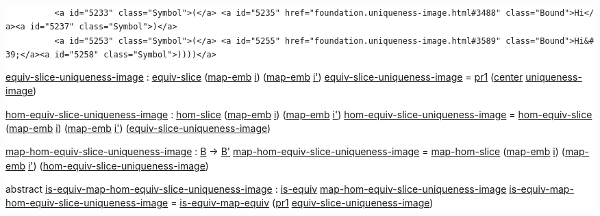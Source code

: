               <a id="5233" class="Symbol">(</a> <a id="5235" href="foundation.uniqueness-image.html#3488" class="Bound">Hi</a><a id="5237" class="Symbol">)</a>
              <a id="5253" class="Symbol">(</a> <a id="5255" href="foundation.uniqueness-image.html#3589" class="Bound">Hi&#39;</a><a id="5258" class="Symbol">))))</a>

  <a id="5266" href="foundation.uniqueness-image.html#5266" class="Function">equiv-slice-uniqueness-image</a> <a id="5295" class="Symbol">:</a> <a id="5297" href="foundation.slice.html#8096" class="Function">equiv-slice</a> <a id="5309" class="Symbol">(</a><a id="5310" href="foundation-core.embeddings.html#1205" class="Function">map-emb</a> <a id="5318" href="foundation.uniqueness-image.html#3444" class="Bound">i</a><a id="5319" class="Symbol">)</a> <a id="5321" class="Symbol">(</a><a id="5322" href="foundation-core.embeddings.html#1205" class="Function">map-emb</a> <a id="5330" href="foundation.uniqueness-image.html#3541" class="Bound">i&#39;</a><a id="5332" class="Symbol">)</a>
  <a id="5336" href="foundation.uniqueness-image.html#5266" class="Function">equiv-slice-uniqueness-image</a> <a id="5365" class="Symbol">=</a>
    <a id="5371" href="foundation-core.dependent-pair-types.html#592" class="Field">pr1</a> <a id="5375" class="Symbol">(</a><a id="5376" href="foundation-core.contractible-types.html#1018" class="Function">center</a> <a id="5383" href="foundation.uniqueness-image.html#3653" class="Function">uniqueness-image</a><a id="5399" class="Symbol">)</a>

  <a id="5404" href="foundation.uniqueness-image.html#5404" class="Function">hom-equiv-slice-uniqueness-image</a> <a id="5437" class="Symbol">:</a> <a id="5439" href="foundation.slice.html#2960" class="Function">hom-slice</a> <a id="5449" class="Symbol">(</a><a id="5450" href="foundation-core.embeddings.html#1205" class="Function">map-emb</a> <a id="5458" href="foundation.uniqueness-image.html#3444" class="Bound">i</a><a id="5459" class="Symbol">)</a> <a id="5461" class="Symbol">(</a><a id="5462" href="foundation-core.embeddings.html#1205" class="Function">map-emb</a> <a id="5470" href="foundation.uniqueness-image.html#3541" class="Bound">i&#39;</a><a id="5472" class="Symbol">)</a>
  <a id="5476" href="foundation.uniqueness-image.html#5404" class="Function">hom-equiv-slice-uniqueness-image</a> <a id="5509" class="Symbol">=</a>
    <a id="5515" href="foundation.slice.html#8288" class="Function">hom-equiv-slice</a> <a id="5531" class="Symbol">(</a><a id="5532" href="foundation-core.embeddings.html#1205" class="Function">map-emb</a> <a id="5540" href="foundation.uniqueness-image.html#3444" class="Bound">i</a><a id="5541" class="Symbol">)</a> <a id="5543" class="Symbol">(</a><a id="5544" href="foundation-core.embeddings.html#1205" class="Function">map-emb</a> <a id="5552" href="foundation.uniqueness-image.html#3541" class="Bound">i&#39;</a><a id="5554" class="Symbol">)</a> <a id="5556" class="Symbol">(</a><a id="5557" href="foundation.uniqueness-image.html#5266" class="Function">equiv-slice-uniqueness-image</a><a id="5585" class="Symbol">)</a>

  <a id="5590" href="foundation.uniqueness-image.html#5590" class="Function">map-hom-equiv-slice-uniqueness-image</a> <a id="5627" class="Symbol">:</a> <a id="5629" href="foundation.uniqueness-image.html#3432" class="Bound">B</a> <a id="5631" class="Symbol">→</a> <a id="5633" href="foundation.uniqueness-image.html#3528" class="Bound">B&#39;</a>
  <a id="5638" href="foundation.uniqueness-image.html#5590" class="Function">map-hom-equiv-slice-uniqueness-image</a> <a id="5675" class="Symbol">=</a>
    <a id="5681" href="foundation.slice.html#3136" class="Function">map-hom-slice</a> <a id="5695" class="Symbol">(</a><a id="5696" href="foundation-core.embeddings.html#1205" class="Function">map-emb</a> <a id="5704" href="foundation.uniqueness-image.html#3444" class="Bound">i</a><a id="5705" class="Symbol">)</a> <a id="5707" class="Symbol">(</a><a id="5708" href="foundation-core.embeddings.html#1205" class="Function">map-emb</a> <a id="5716" href="foundation.uniqueness-image.html#3541" class="Bound">i&#39;</a><a id="5718" class="Symbol">)</a> <a id="5720" class="Symbol">(</a><a id="5721" href="foundation.uniqueness-image.html#5404" class="Function">hom-equiv-slice-uniqueness-image</a><a id="5753" class="Symbol">)</a>

  <a id="5758" class="Keyword">abstract</a>
    <a id="5771" href="foundation.uniqueness-image.html#5771" class="Function">is-equiv-map-hom-equiv-slice-uniqueness-image</a> <a id="5817" class="Symbol">:</a>
      <a id="5825" href="foundation-core.equivalences.html#1542" class="Function">is-equiv</a> <a id="5834" href="foundation.uniqueness-image.html#5590" class="Function">map-hom-equiv-slice-uniqueness-image</a>
    <a id="5875" href="foundation.uniqueness-image.html#5771" class="Function">is-equiv-map-hom-equiv-slice-uniqueness-image</a> <a id="5921" class="Symbol">=</a>
      <a id="5929" href="foundation-core.equivalences.html#1862" class="Function">is-equiv-map-equiv</a> <a id="5948" class="Symbol">(</a><a id="5949" href="foundation-core.dependent-pair-types.html#592" class="Field">pr1</a> <a id="5953" href="foundation.uniqueness-image.html#5266" class="Function">equiv-slice-uniqueness-image</a><a id="5981" class="Symbol">)</a>
